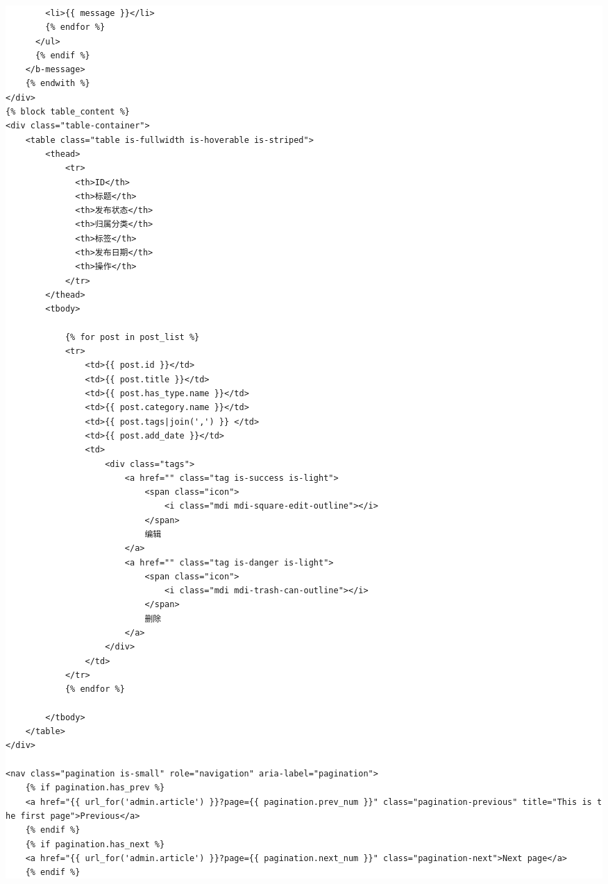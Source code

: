 ```text
        <li>{{ message }}</li>
        {% endfor %}
      </ul>
      {% endif %}
    </b-message>
    {% endwith %}
</div>
{% block table_content %}
<div class="table-container">
    <table class="table is-fullwidth is-hoverable is-striped">
        <thead>
            <tr>
              <th>ID</th>
              <th>标题</th>
              <th>发布状态</th>
              <th>归属分类</th>
              <th>标签</th>
              <th>发布日期</th>
              <th>操作</th>
            </tr>
        </thead>
        <tbody>

            {% for post in post_list %}   
            <tr>
                <td>{{ post.id }}</td>
                <td>{{ post.title }}</td>
                <td>{{ post.has_type.name }}</td>
                <td>{{ post.category.name }}</td>
                <td>{{ post.tags|join(',') }} </td>
                <td>{{ post.add_date }}</td>
                <td>
                    <div class="tags">
                        <a href="" class="tag is-success is-light">
                            <span class="icon">
                                <i class="mdi mdi-square-edit-outline"></i>
                            </span>
                            编辑
                        </a>
                        <a href="" class="tag is-danger is-light">
                            <span class="icon">
                                <i class="mdi mdi-trash-can-outline"></i>
                            </span>
                            删除
                        </a>
                    </div>
                </td>
            </tr>
            {% endfor %}

        </tbody>
    </table>
</div>

<nav class="pagination is-small" role="navigation" aria-label="pagination">
    {% if pagination.has_prev %}
    <a href="{{ url_for('admin.article') }}?page={{ pagination.prev_num }}" class="pagination-previous" title="This is the first page">Previous</a>
    {% endif %}
    {% if pagination.has_next %}
    <a href="{{ url_for('admin.article') }}?page={{ pagination.next_num }}" class="pagination-next">Next page</a>
    {% endif %}
```